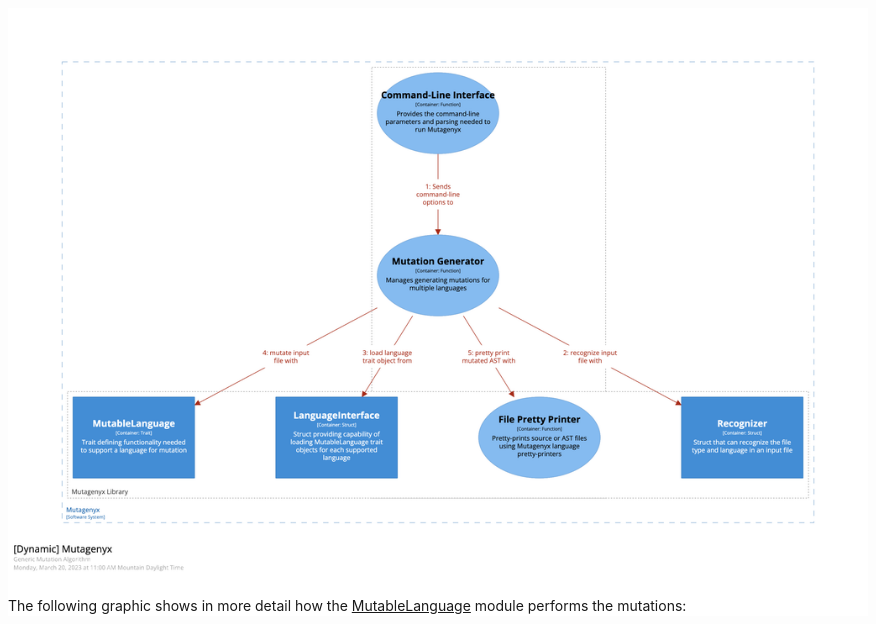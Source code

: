 <img alt="generic-mutation-algorithm" src="graphics/generic-mutation-algorithm.png">

The following graphic shows in more detail how the [MutableLanguage](#mutablelanguage) module performs the mutations:
